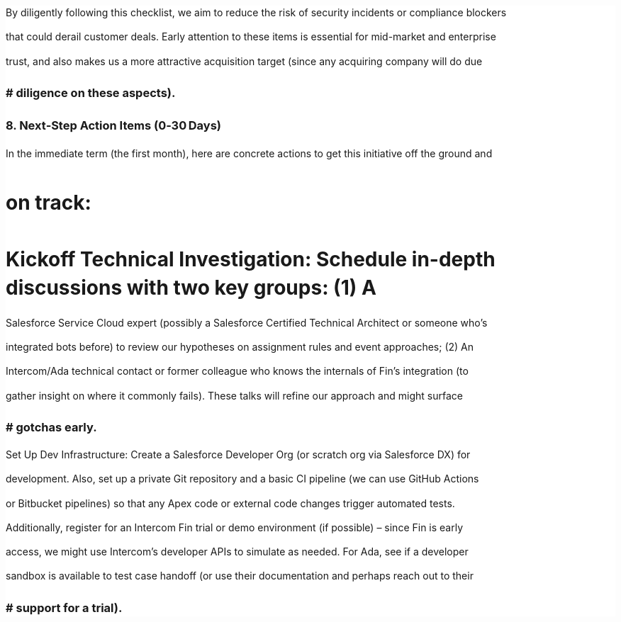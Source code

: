 
By diligently following this checklist, we aim to reduce the risk of security incidents or compliance blockers

that could derail customer deals. Early attention to these items is essential for mid-market and enterprise

trust, and also makes us a more attractive acquisition target (since any acquiring company will do due


### # diligence on these aspects).



### 8. Next‑Step Action Items (0‑30 Days)


In the immediate term (the first month), here are concrete actions to get this initiative off the ground and

# on track:



# Kickoff Technical Investigation: Schedule in-depth discussions with two key groups: (1) A

Salesforce Service Cloud expert (possibly a Salesforce Certified Technical Architect or someone who’s

integrated bots before) to review our hypotheses on assignment rules and event approaches; (2) An

Intercom/Ada technical contact or former colleague who knows the internals of Fin’s integration (to

gather insight on where it commonly fails). These talks will refine our approach and might surface


### # gotchas early.




Set Up Dev Infrastructure: Create a Salesforce Developer Org (or scratch org via Salesforce DX) for

development. Also, set up a private Git repository and a basic CI pipeline (we can use GitHub Actions

or Bitbucket pipelines) so that any Apex code or external code changes trigger automated tests.

Additionally, register for an Intercom Fin trial or demo environment (if possible) – since Fin is early

access, we might use Intercom’s developer APIs to simulate as needed. For Ada, see if a developer

sandbox is available to test case handoff (or use their documentation and perhaps reach out to their


### # support for a trial).
